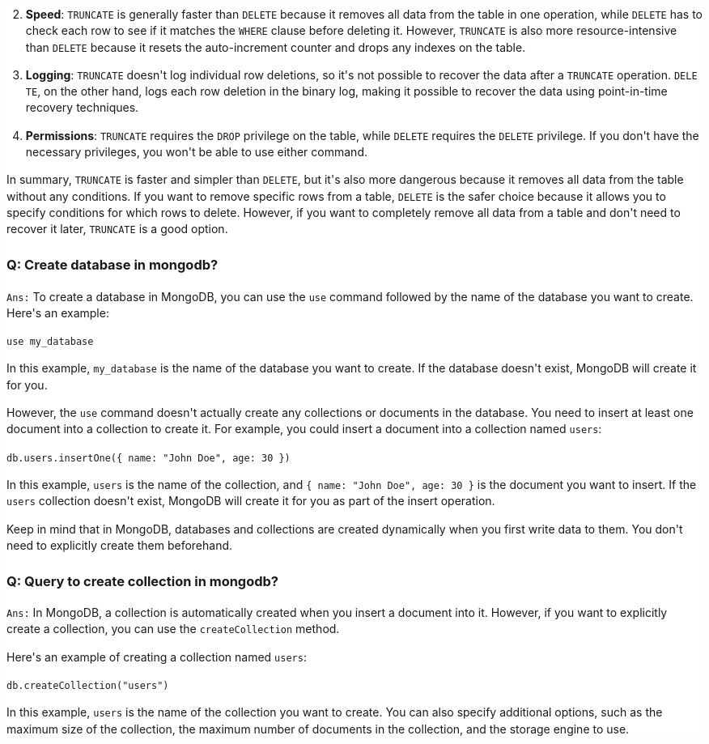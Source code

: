 2. **Speed**: `TRUNCATE` is generally faster than `DELETE` because it removes all data from the table in one operation, while `DELETE` has to check each row to see if it matches the `WHERE` clause before deleting it. However, `TRUNCATE` is also more resource-intensive than `DELETE` because it resets the auto-increment counter and drops any indexes on the table.

3. **Logging**: `TRUNCATE` doesn't log individual row deletions, so it's not possible to recover the data after a `TRUNCATE` operation. `DELETE`, on the other hand, logs each row deletion in the binary log, making it possible to recover the data using point-in-time recovery techniques.

4. **Permissions**: `TRUNCATE` requires the `DROP` privilege on the table, while `DELETE` requires the `DELETE` privilege. If you don't have the necessary privileges, you won't be able to use either command.

In summary, `TRUNCATE` is faster and simpler than `DELETE`, but it's also more dangerous because it removes all data from the table without any conditions. If you want to remove specific rows from a table, `DELETE` is the safer choice because it allows you to specify conditions for which rows to delete. However, if you want to completely remove all data from a table and don't need to recover it later, `TRUNCATE` is a good option.

### Q: Create database in mongodb?
`Ans:` To create a database in MongoDB, you can use the `use` command followed by the name of the database you want to create. Here's an example:

```
use my_database
```

In this example, `my_database` is the name of the database you want to create. If the database doesn't exist, MongoDB will create it for you.

However, the `use` command doesn't actually create any collections or documents in the database. You need to insert at least one document into a collection to create it. For example, you could insert a document into a collection named `users`:

```
db.users.insertOne({ name: "John Doe", age: 30 })
```

In this example, `users` is the name of the collection, and `{ name: "John Doe", age: 30 }` is the document you want to insert. If the `users` collection doesn't exist, MongoDB will create it for you as part of the insert operation.

Keep in mind that in MongoDB, databases and collections are created dynamically when you first write data to them. You don't need to explicitly create them beforehand.

### Q: Query to create collection in mongodb?
`Ans:` In MongoDB, a collection is automatically created when you insert a document into it. However, if you want to explicitly create a collection, you can use the `createCollection` method.

Here's an example of creating a collection named `users`:

```
db.createCollection("users")
```

In this example, `users` is the name of the collection you want to create. You can also specify additional options, such as the maximum size of the collection, the maximum number of documents in the collection, and the storage engine to use.
